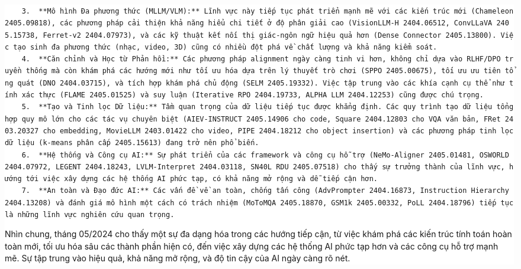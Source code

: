         3.  **Mô hình Đa phương thức (MLLM/VLM):** Lĩnh vực này tiếp tục phát triển mạnh mẽ với các kiến trúc mới (Chameleon 2405.09818), các phương pháp cải thiện khả năng hiểu chi tiết ở độ phân giải cao (VisionLLM-H 2404.06512, ConvLLaVA 2405.15738, Ferret-v2 2404.07973), và các kỹ thuật kết nối thị giác-ngôn ngữ hiệu quả hơn (Dense Connector 2405.13800). Việc tạo sinh đa phương thức (nhạc, video, 3D) cũng có nhiều đột phá về chất lượng và khả năng kiểm soát.
        4.  **Căn chỉnh và Học từ Phản hồi:** Các phương pháp alignment ngày càng tinh vi hơn, không chỉ dựa vào RLHF/DPO truyền thống mà còn khám phá các hướng mới như tối ưu hóa dựa trên lý thuyết trò chơi (SPPO 2405.00675), tối ưu ưu tiên tổng quát (DNO 2404.03715), và tích hợp khám phá chủ động (SELM 2405.19332). Việc tập trung vào các khía cạnh cụ thể như tính xác thực (FLAME 2405.01525) và suy luận (Iterative RPO 2404.19733, ALPHA LLM 2404.12253) cũng được chú trọng.
        5.  **Tạo và Tinh lọc Dữ liệu:** Tầm quan trọng của dữ liệu tiếp tục được khẳng định. Các quy trình tạo dữ liệu tổng hợp quy mô lớn cho các tác vụ chuyên biệt (AIEV-INSTRUCT 2405.14906 cho code, Square 2404.12803 cho VQA văn bản, FRet 2403.20327 cho embedding, MovieLLM 2403.01422 cho video, PIPE 2404.18212 cho object insertion) và các phương pháp tinh lọc dữ liệu (k-means phân cấp 2405.15613) đang trở nên phổ biến.
        6.  **Hệ thống và Công cụ AI:** Sự phát triển của các framework và công cụ hỗ trợ (NeMo-Aligner 2405.01481, OSWORLD 2404.07972, LEGENT 2404.18243, LVLM-Interpret 2404.03118, SN40L RDU 2405.07518) cho thấy sự trưởng thành của lĩnh vực, hướng tới việc xây dựng các hệ thống AI phức tạp, có khả năng mở rộng và dễ tiếp cận hơn.
        7.  **An toàn và Đạo đức AI:** Các vấn đề về an toàn, chống tấn công (AdvPrompter 2404.16873, Instruction Hierarchy 2404.13208) và đánh giá mô hình một cách có trách nhiệm (MoToMQA 2405.18870, GSM1k 2405.00332, PoLL 2404.18796) tiếp tục là những lĩnh vực nghiên cứu quan trọng.
Nhìn chung, tháng 05/2024 cho thấy một sự đa dạng hóa trong các hướng tiếp cận, từ việc khám phá các kiến trúc tính toán hoàn toàn mới, tối ưu hóa sâu các thành phần hiện có, đến việc xây dựng các hệ thống AI phức tạp hơn và các công cụ hỗ trợ mạnh mẽ. Sự tập trung vào hiệu quả, khả năng mở rộng, và độ tin cậy của AI ngày càng rõ nét.
